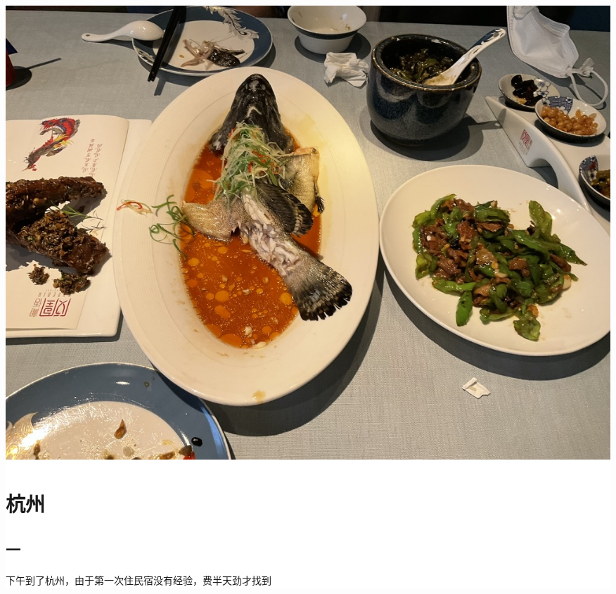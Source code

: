 ![8067618C-1CC9-4257-99F5-59027AAF815F_1_105_c.jpeg](/images/first-travel/8067618C-1CC9-4257-99F5-59027AAF815F_1_105_c.jpeg)

# 杭州

## 一

下午到了杭州，由于第一次住民宿没有经验，费半天劲才找到
